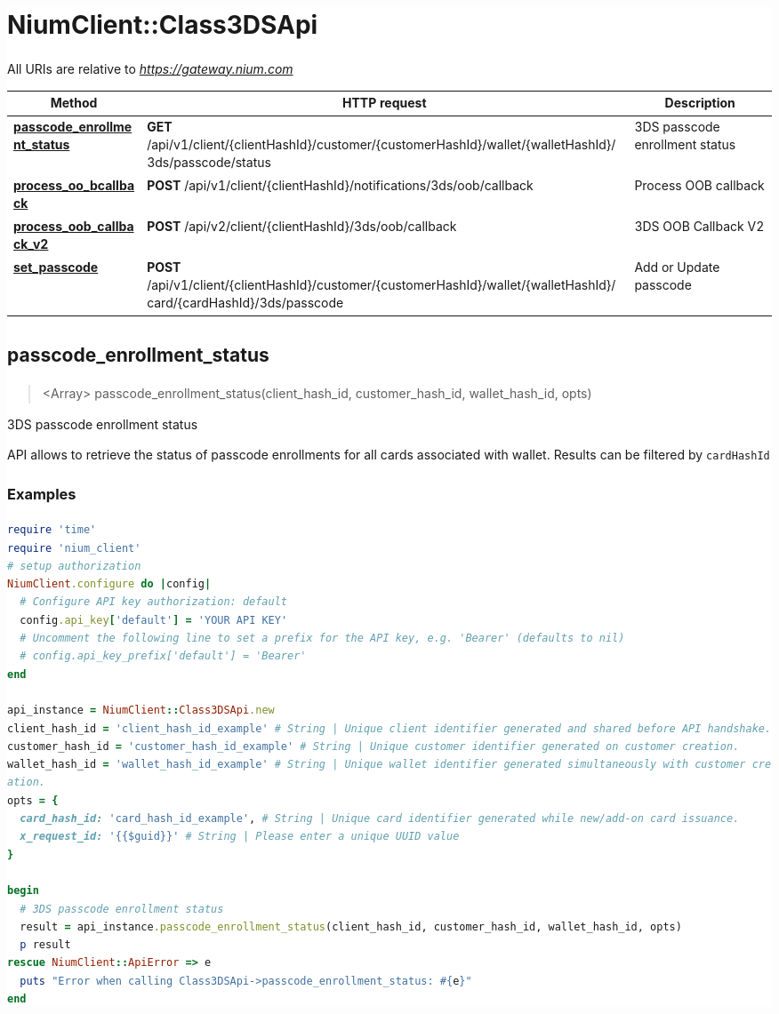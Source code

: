 # NiumClient::Class3DSApi

All URIs are relative to *https://gateway.nium.com*

| Method | HTTP request | Description |
| ------ | ------------ | ----------- |
| [**passcode_enrollment_status**](Class3DSApi.md#passcode_enrollment_status) | **GET** /api/v1/client/{clientHashId}/customer/{customerHashId}/wallet/{walletHashId}/3ds/passcode/status | 3DS passcode enrollment status |
| [**process_oo_bcallback**](Class3DSApi.md#process_oo_bcallback) | **POST** /api/v1/client/{clientHashId}/notifications/3ds/oob/callback | Process OOB callback |
| [**process_oob_callback_v2**](Class3DSApi.md#process_oob_callback_v2) | **POST** /api/v2/client/{clientHashId}/3ds/oob/callback | 3DS OOB Callback V2 |
| [**set_passcode**](Class3DSApi.md#set_passcode) | **POST** /api/v1/client/{clientHashId}/customer/{customerHashId}/wallet/{walletHashId}/card/{cardHashId}/3ds/passcode | Add or Update passcode |


## passcode_enrollment_status

> <Array<PasscodeStatusDTO>> passcode_enrollment_status(client_hash_id, customer_hash_id, wallet_hash_id, opts)

3DS passcode enrollment status

API allows to retrieve the status of passcode enrollments for all cards associated with wallet. Results can be filtered by `cardHashId`

### Examples

```ruby
require 'time'
require 'nium_client'
# setup authorization
NiumClient.configure do |config|
  # Configure API key authorization: default
  config.api_key['default'] = 'YOUR API KEY'
  # Uncomment the following line to set a prefix for the API key, e.g. 'Bearer' (defaults to nil)
  # config.api_key_prefix['default'] = 'Bearer'
end

api_instance = NiumClient::Class3DSApi.new
client_hash_id = 'client_hash_id_example' # String | Unique client identifier generated and shared before API handshake.
customer_hash_id = 'customer_hash_id_example' # String | Unique customer identifier generated on customer creation.
wallet_hash_id = 'wallet_hash_id_example' # String | Unique wallet identifier generated simultaneously with customer creation.
opts = {
  card_hash_id: 'card_hash_id_example', # String | Unique card identifier generated while new/add-on card issuance.
  x_request_id: '{{$guid}}' # String | Please enter a unique UUID value
}

begin
  # 3DS passcode enrollment status
  result = api_instance.passcode_enrollment_status(client_hash_id, customer_hash_id, wallet_hash_id, opts)
  p result
rescue NiumClient::ApiError => e
  puts "Error when calling Class3DSApi->passcode_enrollment_status: #{e}"
end
```
